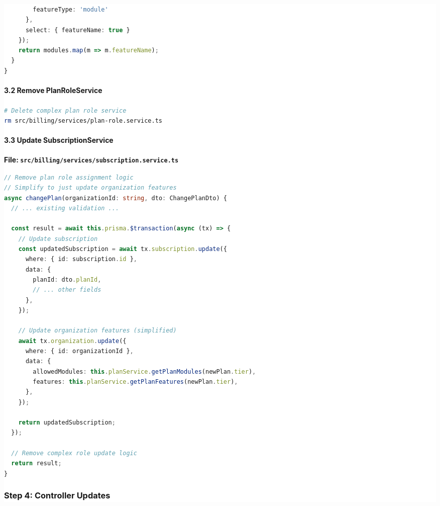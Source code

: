 ```typescript
        featureType: 'module'
      },
      select: { featureName: true }
    });
    return modules.map(m => m.featureName);
  }
}
```

#### 3.2 Remove PlanRoleService
```bash
# Delete complex plan role service
rm src/billing/services/plan-role.service.ts
```

#### 3.3 Update SubscriptionService
**File: `src/billing/services/subscription.service.ts`**
```typescript
// Remove plan role assignment logic
// Simplify to just update organization features
async changePlan(organizationId: string, dto: ChangePlanDto) {
  // ... existing validation ...

  const result = await this.prisma.$transaction(async (tx) => {
    // Update subscription
    const updatedSubscription = await tx.subscription.update({
      where: { id: subscription.id },
      data: {
        planId: dto.planId,
        // ... other fields
      },
    });

    // Update organization features (simplified)
    await tx.organization.update({
      where: { id: organizationId },
      data: {
        allowedModules: this.planService.getPlanModules(newPlan.tier),
        features: this.planService.getPlanFeatures(newPlan.tier),
      },
    });

    return updatedSubscription;
  });

  // Remove complex role update logic
  return result;
}
```

### Step 4: Controller Updates

